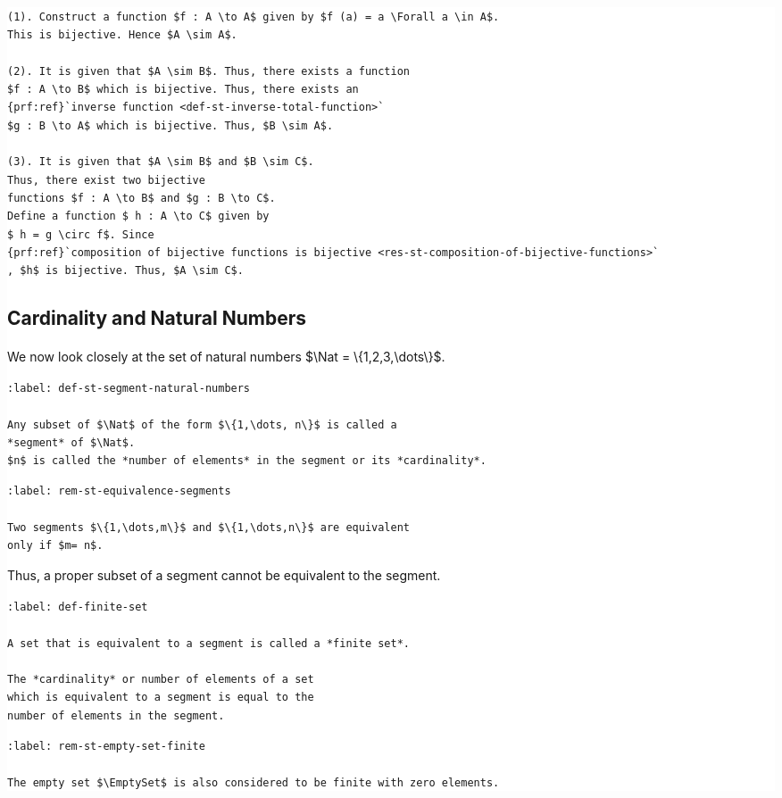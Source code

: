 ````{prf:proof}
(1). Construct a function $f : A \to A$ given by $f (a) = a \Forall a \in A$. 
This is bijective. Hence $A \sim A$.

(2). It is given that $A \sim B$. Thus, there exists a function 
$f : A \to B$ which is bijective. Thus, there exists an
{prf:ref}`inverse function <def-st-inverse-total-function>` 
$g : B \to A$ which is bijective. Thus, $B \sim A$.

(3). It is given that $A \sim B$ and $B \sim C$. 
Thus, there exist two bijective
functions $f : A \to B$ and $g : B \to C$. 
Define a function $ h : A \to C$ given by
$ h = g \circ f$. Since
{prf:ref}`composition of bijective functions is bijective <res-st-composition-of-bijective-functions>`
, $h$ is bijective. Thus, $A \sim C$.
````

## Cardinality and Natural Numbers

We now look closely at the set of natural numbers $\Nat = \{1,2,3,\dots\}$.

````{prf:definition}
:label: def-st-segment-natural-numbers

Any subset of $\Nat$ of the form $\{1,\dots, n\}$ is called a
*segment* of $\Nat$.
$n$ is called the *number of elements* in the segment or its *cardinality*.
````

```{prf:remark}
:label: rem-st-equivalence-segments

Two segments $\{1,\dots,m\}$ and $\{1,\dots,n\}$ are equivalent
only if $m= n$.
```

Thus, a proper subset of a segment cannot be equivalent to the segment.

````{prf:definition}
:label: def-finite-set

A set that is equivalent to a segment is called a *finite set*.

The *cardinality* or number of elements of a set 
which is equivalent to a segment is equal to the 
number of elements in the segment.
````

````{prf:remark}
:label: rem-st-empty-set-finite

The empty set $\EmptySet$ is also considered to be finite with zero elements.
````
